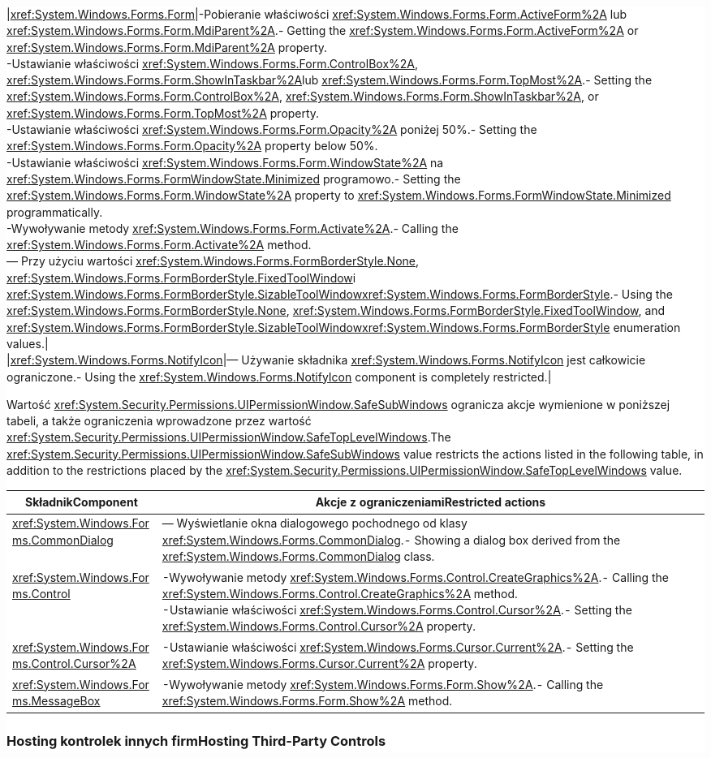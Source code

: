 |<xref:System.Windows.Forms.Form>|<span data-ttu-id="0dd7f-157">-Pobieranie właściwości <xref:System.Windows.Forms.Form.ActiveForm%2A> lub <xref:System.Windows.Forms.Form.MdiParent%2A>.</span><span class="sxs-lookup"><span data-stu-id="0dd7f-157">-   Getting the <xref:System.Windows.Forms.Form.ActiveForm%2A> or <xref:System.Windows.Forms.Form.MdiParent%2A> property.</span></span><br /><span data-ttu-id="0dd7f-158">-Ustawianie właściwości <xref:System.Windows.Forms.Form.ControlBox%2A>, <xref:System.Windows.Forms.Form.ShowInTaskbar%2A>lub <xref:System.Windows.Forms.Form.TopMost%2A>.</span><span class="sxs-lookup"><span data-stu-id="0dd7f-158">-   Setting the <xref:System.Windows.Forms.Form.ControlBox%2A>, <xref:System.Windows.Forms.Form.ShowInTaskbar%2A>, or <xref:System.Windows.Forms.Form.TopMost%2A> property.</span></span><br /><span data-ttu-id="0dd7f-159">-Ustawianie właściwości <xref:System.Windows.Forms.Form.Opacity%2A> poniżej 50%.</span><span class="sxs-lookup"><span data-stu-id="0dd7f-159">-   Setting the <xref:System.Windows.Forms.Form.Opacity%2A> property below 50%.</span></span><br /><span data-ttu-id="0dd7f-160">-Ustawianie właściwości <xref:System.Windows.Forms.Form.WindowState%2A> na <xref:System.Windows.Forms.FormWindowState.Minimized> programowo.</span><span class="sxs-lookup"><span data-stu-id="0dd7f-160">-   Setting the <xref:System.Windows.Forms.Form.WindowState%2A> property to <xref:System.Windows.Forms.FormWindowState.Minimized> programmatically.</span></span><br /><span data-ttu-id="0dd7f-161">-Wywoływanie metody <xref:System.Windows.Forms.Form.Activate%2A>.</span><span class="sxs-lookup"><span data-stu-id="0dd7f-161">-   Calling the <xref:System.Windows.Forms.Form.Activate%2A> method.</span></span><br /><span data-ttu-id="0dd7f-162">— Przy użyciu wartości <xref:System.Windows.Forms.FormBorderStyle.None>, <xref:System.Windows.Forms.FormBorderStyle.FixedToolWindow>i <xref:System.Windows.Forms.FormBorderStyle.SizableToolWindow><xref:System.Windows.Forms.FormBorderStyle>.</span><span class="sxs-lookup"><span data-stu-id="0dd7f-162">-   Using the <xref:System.Windows.Forms.FormBorderStyle.None>, <xref:System.Windows.Forms.FormBorderStyle.FixedToolWindow>, and <xref:System.Windows.Forms.FormBorderStyle.SizableToolWindow><xref:System.Windows.Forms.FormBorderStyle> enumeration values.</span></span>|  
|<xref:System.Windows.Forms.NotifyIcon>|<span data-ttu-id="0dd7f-163">— Używanie składnika <xref:System.Windows.Forms.NotifyIcon> jest całkowicie ograniczone.</span><span class="sxs-lookup"><span data-stu-id="0dd7f-163">-   Using the <xref:System.Windows.Forms.NotifyIcon> component is completely restricted.</span></span>|  
  
 <span data-ttu-id="0dd7f-164">Wartość <xref:System.Security.Permissions.UIPermissionWindow.SafeSubWindows> ogranicza akcje wymienione w poniższej tabeli, a także ograniczenia wprowadzone przez wartość <xref:System.Security.Permissions.UIPermissionWindow.SafeTopLevelWindows>.</span><span class="sxs-lookup"><span data-stu-id="0dd7f-164">The <xref:System.Security.Permissions.UIPermissionWindow.SafeSubWindows> value restricts the actions listed in the following table, in addition to the restrictions placed by the <xref:System.Security.Permissions.UIPermissionWindow.SafeTopLevelWindows> value.</span></span>  
  
|<span data-ttu-id="0dd7f-165">Składnik</span><span class="sxs-lookup"><span data-stu-id="0dd7f-165">Component</span></span>|<span data-ttu-id="0dd7f-166">Akcje z ograniczeniami</span><span class="sxs-lookup"><span data-stu-id="0dd7f-166">Restricted actions</span></span>|  
|---------------|------------------------|  
|<xref:System.Windows.Forms.CommonDialog>|<span data-ttu-id="0dd7f-167">— Wyświetlanie okna dialogowego pochodnego od klasy <xref:System.Windows.Forms.CommonDialog>.</span><span class="sxs-lookup"><span data-stu-id="0dd7f-167">-   Showing a dialog box derived from the <xref:System.Windows.Forms.CommonDialog> class.</span></span>|  
|<xref:System.Windows.Forms.Control>|<span data-ttu-id="0dd7f-168">-Wywoływanie metody <xref:System.Windows.Forms.Control.CreateGraphics%2A>.</span><span class="sxs-lookup"><span data-stu-id="0dd7f-168">-   Calling the <xref:System.Windows.Forms.Control.CreateGraphics%2A> method.</span></span><br /><span data-ttu-id="0dd7f-169">-Ustawianie właściwości <xref:System.Windows.Forms.Control.Cursor%2A>.</span><span class="sxs-lookup"><span data-stu-id="0dd7f-169">-   Setting the <xref:System.Windows.Forms.Control.Cursor%2A> property.</span></span>|  
|<xref:System.Windows.Forms.Control.Cursor%2A>|<span data-ttu-id="0dd7f-170">-Ustawianie właściwości <xref:System.Windows.Forms.Cursor.Current%2A>.</span><span class="sxs-lookup"><span data-stu-id="0dd7f-170">-   Setting the <xref:System.Windows.Forms.Cursor.Current%2A> property.</span></span>|  
|<xref:System.Windows.Forms.MessageBox>|<span data-ttu-id="0dd7f-171">-Wywoływanie metody <xref:System.Windows.Forms.Form.Show%2A>.</span><span class="sxs-lookup"><span data-stu-id="0dd7f-171">-   Calling the <xref:System.Windows.Forms.Form.Show%2A> method.</span></span>|  
  
### <a name="hosting-third-party-controls"></a><span data-ttu-id="0dd7f-172">Hosting kontrolek innych firm</span><span class="sxs-lookup"><span data-stu-id="0dd7f-172">Hosting Third-Party Controls</span></span>  